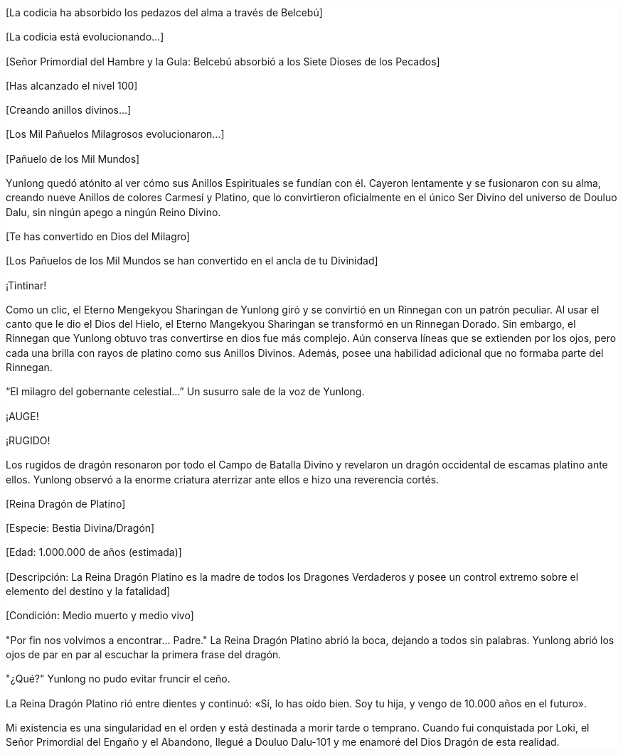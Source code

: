 [La codicia ha absorbido los pedazos del alma a través de Belcebú]

[La codicia está evolucionando…]

[Señor Primordial del Hambre y la Gula: Belcebú absorbió a los Siete Dioses de los Pecados]

[Has alcanzado el nivel 100]

[Creando anillos divinos…]

[Los Mil Pañuelos Milagrosos evolucionaron…]

[Pañuelo de los Mil Mundos]

Yunlong quedó atónito al ver cómo sus Anillos Espirituales se fundían con él. Cayeron lentamente y se fusionaron con su alma, creando nueve Anillos de colores Carmesí y Platino, que lo convirtieron oficialmente en el único Ser Divino del universo de Douluo Dalu, sin ningún apego a ningún Reino Divino.

[Te has convertido en Dios del Milagro]

[Los Pañuelos de los Mil Mundos se han convertido en el ancla de tu Divinidad]

¡Tintinar!

Como un clic, el Eterno Mengekyou Sharingan de Yunlong giró y se convirtió en un Rinnegan con un patrón peculiar. Al usar el canto que le dio el Dios del Hielo, el Eterno Mangekyou Sharingan se transformó en un Rinnegan Dorado. Sin embargo, el Rinnegan que Yunlong obtuvo tras convertirse en dios fue más complejo. Aún conserva líneas que se extienden por los ojos, pero cada una brilla con rayos de platino como sus Anillos Divinos. Además, posee una habilidad adicional que no formaba parte del Rinnegan.

“El milagro del gobernante celestial…” Un susurro sale de la voz de Yunlong.

¡AUGE!

¡RUGIDO!

Los rugidos de dragón resonaron por todo el Campo de Batalla Divino y revelaron un dragón occidental de escamas platino ante ellos. Yunlong observó a la enorme criatura aterrizar ante ellos e hizo una reverencia cortés.

[Reina Dragón de Platino]

[Especie: Bestia Divina/Dragón]

[Edad: 1.000.000 de años (estimada)]

[Descripción: La Reina Dragón Platino es la madre de todos los Dragones Verdaderos y posee un control extremo sobre el elemento del destino y la fatalidad]

[Condición: Medio muerto y medio vivo]

"Por fin nos volvimos a encontrar... Padre." La Reina Dragón Platino abrió la boca, dejando a todos sin palabras. Yunlong abrió los ojos de par en par al escuchar la primera frase del dragón.

"¿Qué?" Yunlong no pudo evitar fruncir el ceño.

La Reina Dragón Platino rió entre dientes y continuó: «Sí, lo has oído bien. Soy tu hija, y vengo de 10.000 años en el futuro».

Mi existencia es una singularidad en el orden y está destinada a morir tarde o temprano. Cuando fui conquistada por Loki, el Señor Primordial del Engaño y el Abandono, llegué a Douluo Dalu-101 y me enamoré del Dios Dragón de esta realidad.
